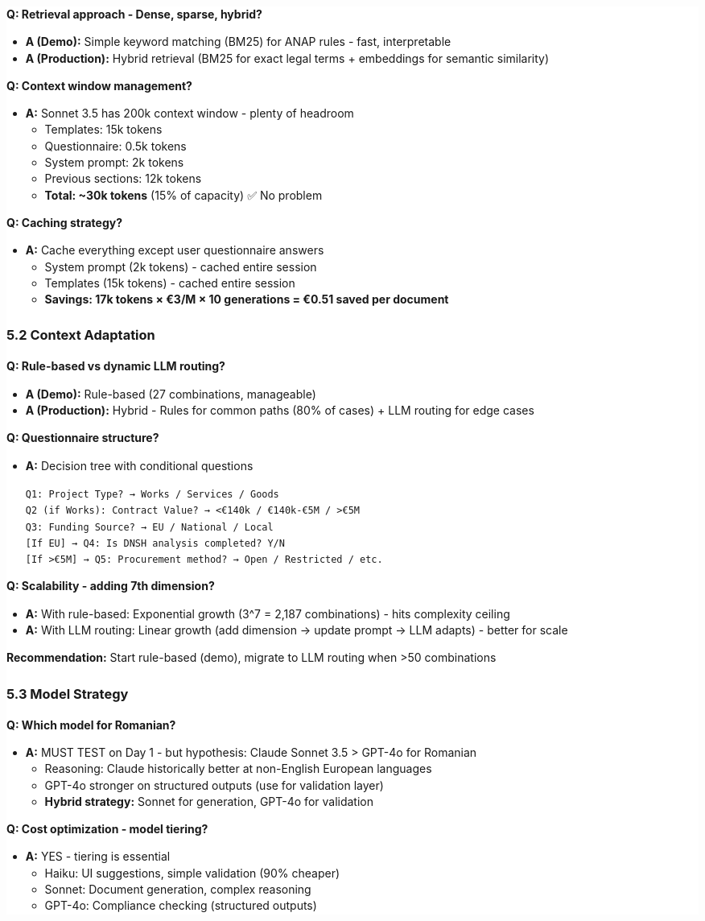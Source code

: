 **Q: Retrieval approach - Dense, sparse, hybrid?**
- **A (Demo):** Simple keyword matching (BM25) for ANAP rules - fast, interpretable
- **A (Production):** Hybrid retrieval (BM25 for exact legal terms + embeddings for semantic similarity)

**Q: Context window management?**
- **A:** Sonnet 3.5 has 200k context window - plenty of headroom
  - Templates: 15k tokens
  - Questionnaire: 0.5k tokens
  - System prompt: 2k tokens
  - Previous sections: 12k tokens
  - **Total: ~30k tokens** (15% of capacity) ✅ No problem

**Q: Caching strategy?**
- **A:** Cache everything except user questionnaire answers
  - System prompt (2k tokens) - cached entire session
  - Templates (15k tokens) - cached entire session
  - **Savings: 17k tokens × €3/M × 10 generations = €0.51 saved per document**

### 5.2 Context Adaptation

**Q: Rule-based vs dynamic LLM routing?**
- **A (Demo):** Rule-based (27 combinations, manageable)
- **A (Production):** Hybrid - Rules for common paths (80% of cases) + LLM routing for edge cases

**Q: Questionnaire structure?**
- **A:** Decision tree with conditional questions
  ```
  Q1: Project Type? → Works / Services / Goods
  Q2 (if Works): Contract Value? → <€140k / €140k-€5M / >€5M
  Q3: Funding Source? → EU / National / Local
  [If EU] → Q4: Is DNSH analysis completed? Y/N
  [If >€5M] → Q5: Procurement method? → Open / Restricted / etc.
  ```

**Q: Scalability - adding 7th dimension?**
- **A:** With rule-based: Exponential growth (3^7 = 2,187 combinations) - hits complexity ceiling
- **A:** With LLM routing: Linear growth (add dimension → update prompt → LLM adapts) - better for scale

**Recommendation:** Start rule-based (demo), migrate to LLM routing when >50 combinations

### 5.3 Model Strategy

**Q: Which model for Romanian?**
- **A:** MUST TEST on Day 1 - but hypothesis: Claude Sonnet 3.5 > GPT-4o for Romanian
  - Reasoning: Claude historically better at non-English European languages
  - GPT-4o stronger on structured outputs (use for validation layer)
  - **Hybrid strategy:** Sonnet for generation, GPT-4o for validation

**Q: Cost optimization - model tiering?**
- **A:** YES - tiering is essential
  - Haiku: UI suggestions, simple validation (90% cheaper)
  - Sonnet: Document generation, complex reasoning
  - GPT-4o: Compliance checking (structured outputs)
